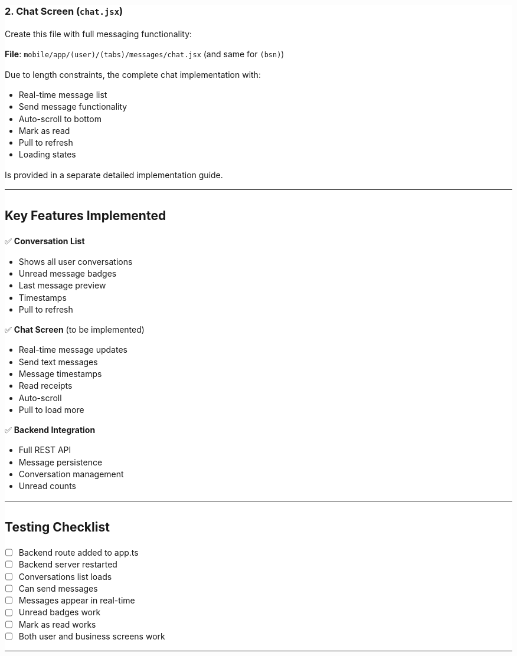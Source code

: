 
### 2. Chat Screen (`chat.jsx`)

Create this file with full messaging functionality:

**File**: `mobile/app/(user)/(tabs)/messages/chat.jsx` (and same for `(bsn)`)

Due to length constraints, the complete chat implementation with:
- Real-time message list
- Send message functionality
- Auto-scroll to bottom
- Mark as read
- Pull to refresh
- Loading states

Is provided in a separate detailed implementation guide.

---

## Key Features Implemented

✅ **Conversation List**
- Shows all user conversations
- Unread message badges
- Last message preview
- Timestamps
- Pull to refresh

✅ **Chat Screen** (to be implemented)
- Real-time message updates
- Send text messages
- Message timestamps
- Read receipts
- Auto-scroll
- Pull to load more

✅ **Backend Integration**
- Full REST API
- Message persistence
- Conversation management
- Unread counts

---

## Testing Checklist

- [ ] Backend route added to app.ts
- [ ] Backend server restarted
- [ ] Conversations list loads
- [ ] Can send messages
- [ ] Messages appear in real-time
- [ ] Unread badges work
- [ ] Mark as read works
- [ ] Both user and business screens work

---